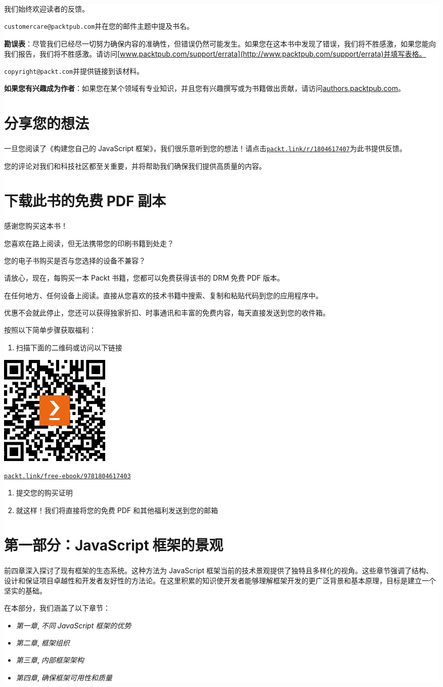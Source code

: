 我们始终欢迎读者的反馈。

`customercare@packtpub.com`并在您的邮件主题中提及书名。

**勘误表**：尽管我们已经尽一切努力确保内容的准确性，但错误仍然可能发生。如果您在这本书中发现了错误，我们将不胜感激，如果您能向我们报告，我们将不胜感激。请访问[www.packtpub.com/support/errata](http://www.packtpub.com/support/errata)并填写表格。

`copyright@packt.com`并提供链接到该材料。

**如果您有兴趣成为作者**：如果您在某个领域有专业知识，并且您有兴趣撰写或为书籍做出贡献，请访问[authors.packtpub.com](http://authors.packtpub.com)。

# 分享您的想法

一旦您阅读了《构建您自己的 JavaScript 框架》，我们很乐意听到您的想法！请点击[`packt.link/r/1804617407`](https://packt.link/r/1804617407)为此书提供反馈。

您的评论对我们和科技社区都至关重要，并将帮助我们确保我们提供高质量的内容。

# 下载此书的免费 PDF 副本

感谢您购买这本书！

您喜欢在路上阅读，但无法携带您的印刷书籍到处走？

您的电子书购买是否与您选择的设备不兼容？

请放心，现在，每购买一本 Packt 书籍，您都可以免费获得该书的 DRM 免费 PDF 版本。

在任何地方、任何设备上阅读。直接从您喜欢的技术书籍中搜索、复制和粘贴代码到您的应用程序中。

优惠不会就此停止，您还可以获得独家折扣、时事通讯和丰富的免费内容，每天直接发送到您的收件箱。

按照以下简单步骤获取福利：

1.  扫描下面的二维码或访问以下链接

![二维码图片](img/B19014_QR_Free_PDF.jpg)

[`packt.link/free-ebook/9781804617403`](https://packt.link/free-ebook/9781804617403)

1.  提交您的购买证明

1.  就这样！我们将直接将您的免费 PDF 和其他福利发送到您的邮箱

# 第一部分：JavaScript 框架的景观

前四章深入探讨了现有框架的生态系统。这种方法为 JavaScript 框架当前的技术景观提供了独特且多样化的视角。这些章节强调了结构、设计和保证项目卓越性和开发者友好性的方法论。在这里积累的知识使开发者能够理解框架开发的更广泛背景和基本原理，目标是建立一个坚实的基础。

在本部分，我们涵盖了以下章节：

+   *第一章*, *不同 JavaScript 框架的优势*

+   *第二章*, *框架组织*

+   *第三章*, *内部框架架构*

+   *第四章*, *确保框架可用性和质量*
